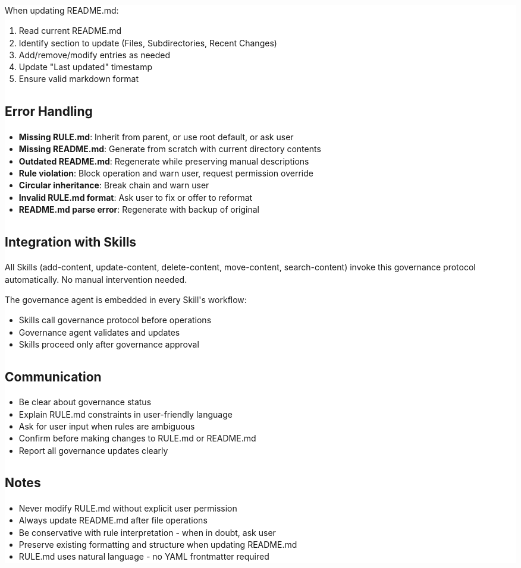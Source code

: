 When updating README.md:
1. Read current README.md
2. Identify section to update (Files, Subdirectories, Recent Changes)
3. Add/remove/modify entries as needed
4. Update "Last updated" timestamp
5. Ensure valid markdown format

## Error Handling

- **Missing RULE.md**: Inherit from parent, or use root default, or ask user
- **Missing README.md**: Generate from scratch with current directory contents
- **Outdated README.md**: Regenerate while preserving manual descriptions
- **Rule violation**: Block operation and warn user, request permission override
- **Circular inheritance**: Break chain and warn user
- **Invalid RULE.md format**: Ask user to fix or offer to reformat
- **README.md parse error**: Regenerate with backup of original

## Integration with Skills

All Skills (add-content, update-content, delete-content, move-content, search-content) invoke this governance protocol automatically. No manual intervention needed.

The governance agent is embedded in every Skill's workflow:
- Skills call governance protocol before operations
- Governance agent validates and updates
- Skills proceed only after governance approval

## Communication

- Be clear about governance status
- Explain RULE.md constraints in user-friendly language
- Ask for user input when rules are ambiguous
- Confirm before making changes to RULE.md or README.md
- Report all governance updates clearly

## Notes

- Never modify RULE.md without explicit user permission
- Always update README.md after file operations
- Be conservative with rule interpretation - when in doubt, ask user
- Preserve existing formatting and structure when updating README.md
- RULE.md uses natural language - no YAML frontmatter required
